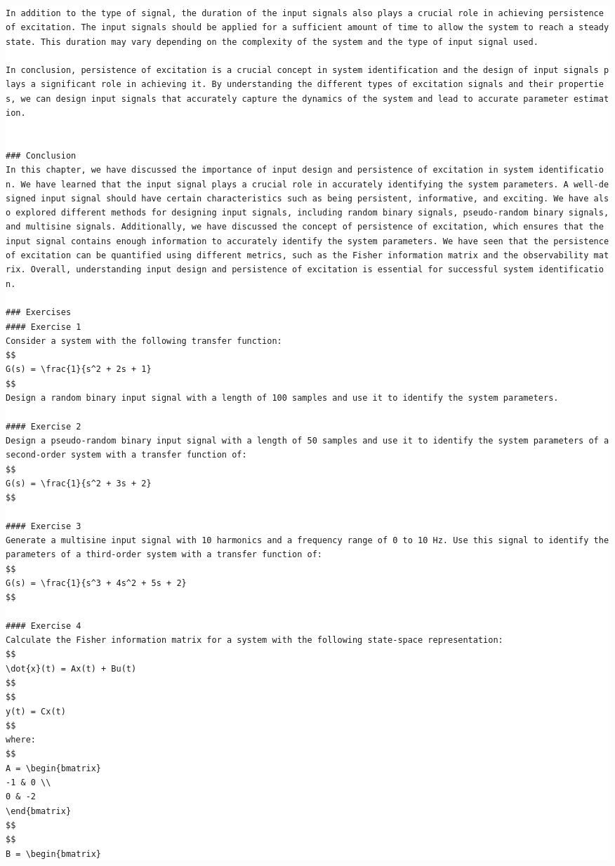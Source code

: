 ```
In addition to the type of signal, the duration of the input signals also plays a crucial role in achieving persistence of excitation. The input signals should be applied for a sufficient amount of time to allow the system to reach a steady state. This duration may vary depending on the complexity of the system and the type of input signal used.

In conclusion, persistence of excitation is a crucial concept in system identification and the design of input signals plays a significant role in achieving it. By understanding the different types of excitation signals and their properties, we can design input signals that accurately capture the dynamics of the system and lead to accurate parameter estimation. 


### Conclusion
In this chapter, we have discussed the importance of input design and persistence of excitation in system identification. We have learned that the input signal plays a crucial role in accurately identifying the system parameters. A well-designed input signal should have certain characteristics such as being persistent, informative, and exciting. We have also explored different methods for designing input signals, including random binary signals, pseudo-random binary signals, and multisine signals. Additionally, we have discussed the concept of persistence of excitation, which ensures that the input signal contains enough information to accurately identify the system parameters. We have seen that the persistence of excitation can be quantified using different metrics, such as the Fisher information matrix and the observability matrix. Overall, understanding input design and persistence of excitation is essential for successful system identification.

### Exercises
#### Exercise 1
Consider a system with the following transfer function:
$$
G(s) = \frac{1}{s^2 + 2s + 1}
$$
Design a random binary input signal with a length of 100 samples and use it to identify the system parameters.

#### Exercise 2
Design a pseudo-random binary input signal with a length of 50 samples and use it to identify the system parameters of a second-order system with a transfer function of:
$$
G(s) = \frac{1}{s^2 + 3s + 2}
$$

#### Exercise 3
Generate a multisine input signal with 10 harmonics and a frequency range of 0 to 10 Hz. Use this signal to identify the parameters of a third-order system with a transfer function of:
$$
G(s) = \frac{1}{s^3 + 4s^2 + 5s + 2}
$$

#### Exercise 4
Calculate the Fisher information matrix for a system with the following state-space representation:
$$
\dot{x}(t) = Ax(t) + Bu(t)
$$
$$
y(t) = Cx(t)
$$
where:
$$
A = \begin{bmatrix}
-1 & 0 \\
0 & -2
\end{bmatrix}
$$
$$
B = \begin{bmatrix}
```